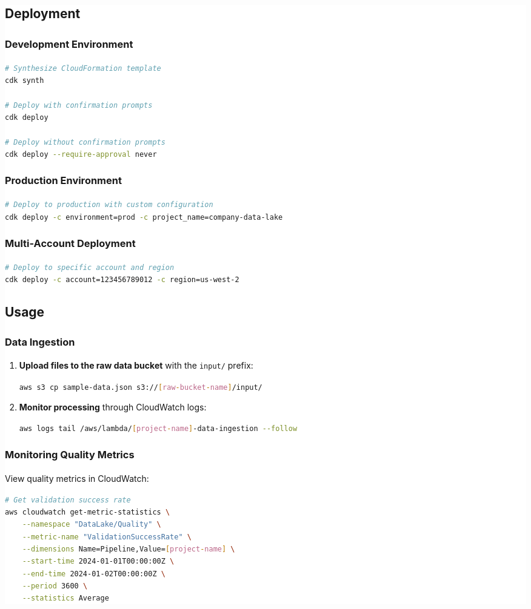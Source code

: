 ## Deployment

### Development Environment

```bash
# Synthesize CloudFormation template
cdk synth

# Deploy with confirmation prompts
cdk deploy

# Deploy without confirmation prompts
cdk deploy --require-approval never
```

### Production Environment

```bash
# Deploy to production with custom configuration
cdk deploy -c environment=prod -c project_name=company-data-lake
```

### Multi-Account Deployment

```bash
# Deploy to specific account and region
cdk deploy -c account=123456789012 -c region=us-west-2
```

## Usage

### Data Ingestion

1. **Upload files to the raw data bucket** with the `input/` prefix:
   ```bash
   aws s3 cp sample-data.json s3://[raw-bucket-name]/input/
   ```

2. **Monitor processing** through CloudWatch logs:
   ```bash
   aws logs tail /aws/lambda/[project-name]-data-ingestion --follow
   ```

### Monitoring Quality Metrics

View quality metrics in CloudWatch:

```bash
# Get validation success rate
aws cloudwatch get-metric-statistics \
    --namespace "DataLake/Quality" \
    --metric-name "ValidationSuccessRate" \
    --dimensions Name=Pipeline,Value=[project-name] \
    --start-time 2024-01-01T00:00:00Z \
    --end-time 2024-01-02T00:00:00Z \
    --period 3600 \
    --statistics Average
```
